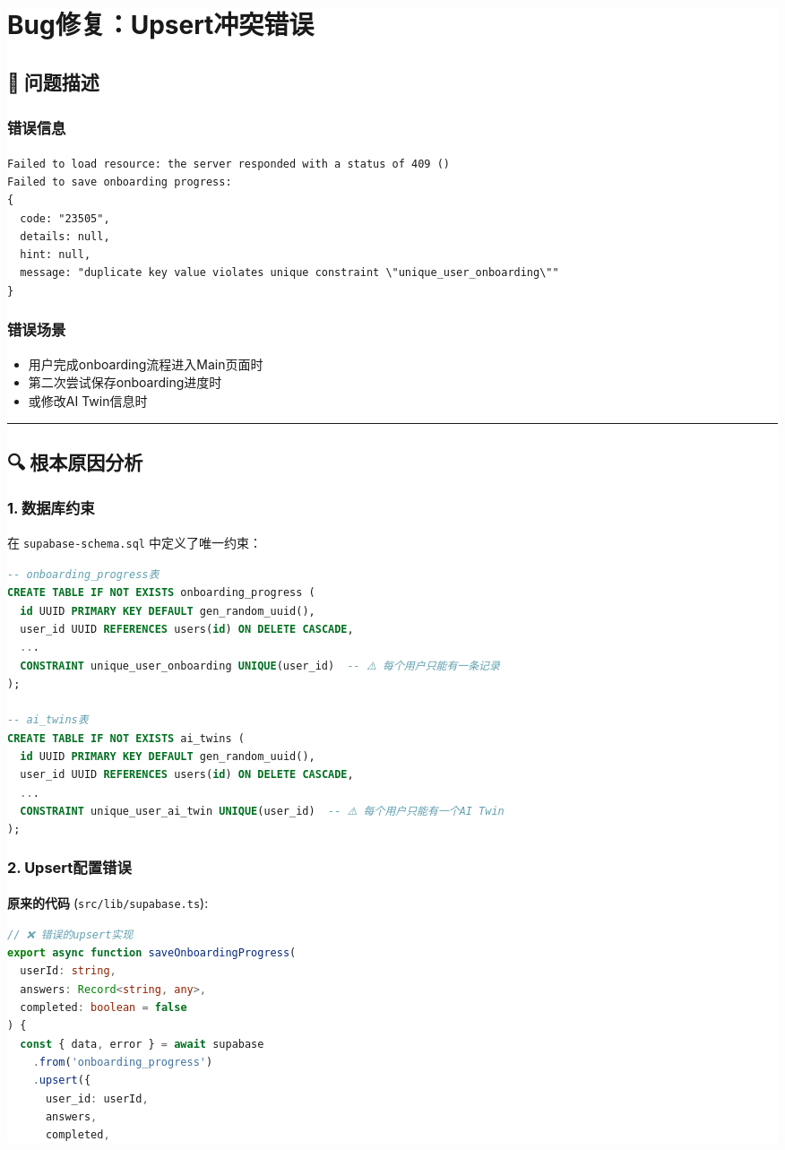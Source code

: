 # Bug修复：Upsert冲突错误

## 🐛 问题描述

### 错误信息
```
Failed to load resource: the server responded with a status of 409 ()
Failed to save onboarding progress: 
{
  code: "23505",
  details: null,
  hint: null,
  message: "duplicate key value violates unique constraint \"unique_user_onboarding\""
}
```

### 错误场景
- 用户完成onboarding流程进入Main页面时
- 第二次尝试保存onboarding进度时
- 或修改AI Twin信息时

---

## 🔍 根本原因分析

### 1. 数据库约束
在 `supabase-schema.sql` 中定义了唯一约束：

```sql
-- onboarding_progress表
CREATE TABLE IF NOT EXISTS onboarding_progress (
  id UUID PRIMARY KEY DEFAULT gen_random_uuid(),
  user_id UUID REFERENCES users(id) ON DELETE CASCADE,
  ...
  CONSTRAINT unique_user_onboarding UNIQUE(user_id)  -- ⚠️ 每个用户只能有一条记录
);

-- ai_twins表
CREATE TABLE IF NOT EXISTS ai_twins (
  id UUID PRIMARY KEY DEFAULT gen_random_uuid(),
  user_id UUID REFERENCES users(id) ON DELETE CASCADE,
  ...
  CONSTRAINT unique_user_ai_twin UNIQUE(user_id)  -- ⚠️ 每个用户只能有一个AI Twin
);
```

### 2. Upsert配置错误

**原来的代码** (`src/lib/supabase.ts`):
```typescript
// ❌ 错误的upsert实现
export async function saveOnboardingProgress(
  userId: string,
  answers: Record<string, any>,
  completed: boolean = false
) {
  const { data, error } = await supabase
    .from('onboarding_progress')
    .upsert({
      user_id: userId,
      answers,
      completed,
```